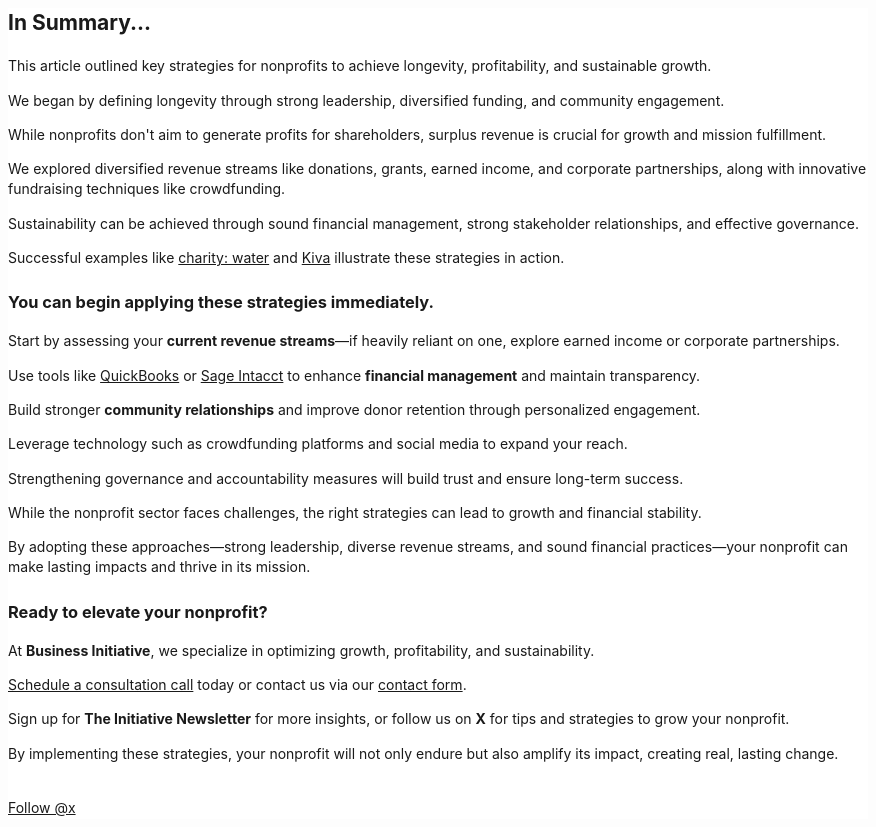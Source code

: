 ## In Summary...

This article outlined key strategies for nonprofits to achieve longevity, profitability, and sustainable growth. 

We began by defining longevity through strong leadership, diversified funding, and community engagement. 

While nonprofits don't aim to generate profits for shareholders, surplus revenue is crucial for growth and mission fulfillment. 

We explored diversified revenue streams like donations, grants, earned income, and corporate partnerships, along with innovative fundraising techniques like crowdfunding. 

Sustainability can be achieved through sound financial management, strong stakeholder relationships, and effective governance. 

Successful examples like <a href="https://www.charitywater.org/" target="_blank">charity: water</a> and <a href="https://www.kiva.org/" target="_blank">Kiva</a> illustrate these strategies in action.

### You can begin applying these strategies immediately. 

Start by assessing your **current revenue streams**—if heavily reliant on one, explore earned income or corporate partnerships.

Use tools like <a href="https://quickbooks.intuit.com/industry/non-profits/" target="_blank">QuickBooks</a> or <a href="https://www.sage.com/en-us/sage-business-cloud/intacct/industry/nonprofit/" target="_blank">Sage Intacct</a> to enhance **financial management** and maintain transparency. 

Build stronger **community relationships** and improve donor retention through personalized engagement. 

Leverage technology such as crowdfunding platforms and social media to expand your reach. 

Strengthening governance and accountability measures will build trust and ensure long-term success.

While the nonprofit sector faces challenges, the right strategies can lead to growth and financial stability. 

By adopting these approaches—strong leadership, diverse revenue streams, and sound financial practices—your nonprofit can make lasting impacts and thrive in its mission.

### Ready to elevate your nonprofit? 

At **Business Initiative**, we specialize in optimizing growth, profitability, and sustainability. 

<a href="https://calendly.com/businessinitiative/30-minute-consultation-call" target="_blank">Schedule a consultation call</a> today or contact us via our <a href="https://www.businessinitiative.org/contact/" target="_blank">contact form</a>. 

Sign up for **The Initiative Newsletter** for more insights, or follow us on **X** for tips and strategies to grow your nonprofit.

By implementing these strategies, your nonprofit will not only endure but also amplify its impact, creating real, lasting change.

<br>
<a href="https://twitter.com/x?ref_src=twsrc%5Etfw" class="twitter-follow-button" data-size="large" data-lang="en" data-show-count="false">Follow @x</a><script async src="https://platform.twitter.com/widgets.js" charset="utf-8"></script>
<br>
